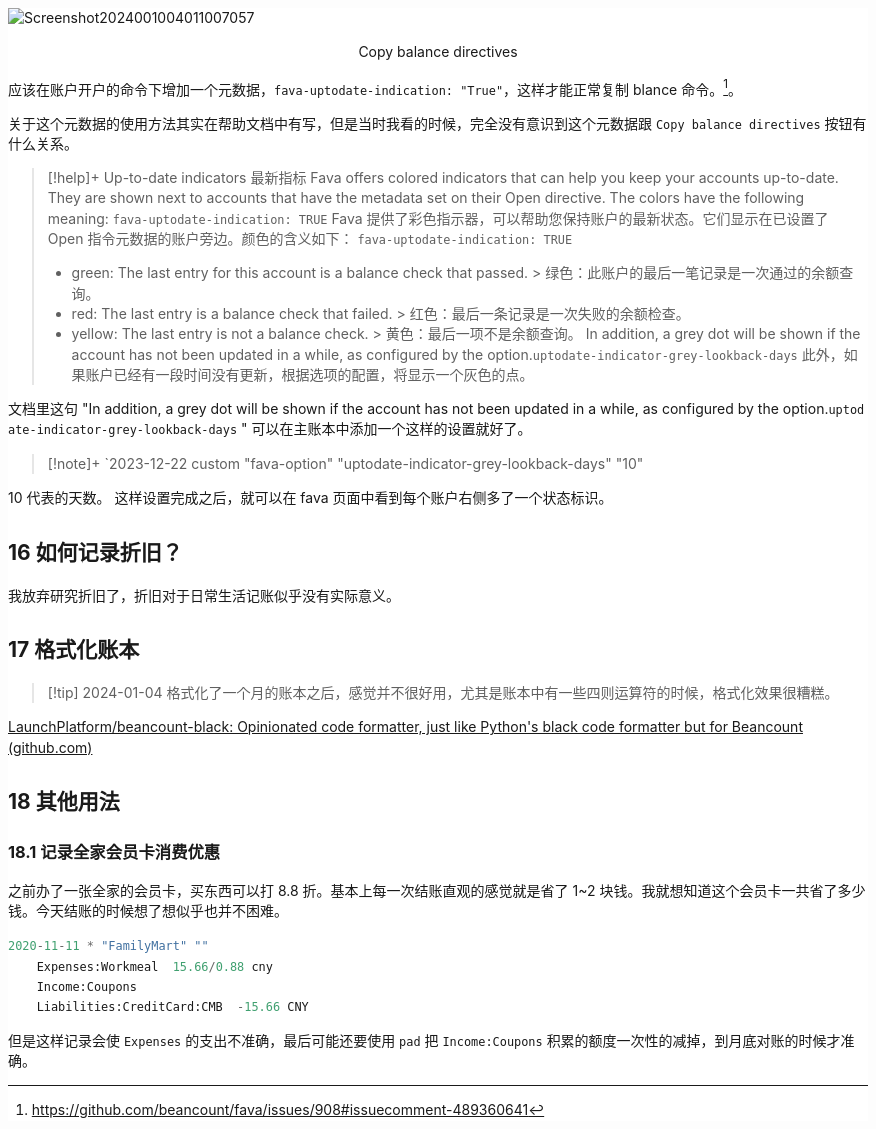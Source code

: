 ![Screenshot2024001004011007057](https://pic.237484.xyz/uPic/Screenshot2024001004011007057.png)
<center>Copy balance directives </center>

应该在账户开户的命令下增加一个元数据，`fava-uptodate-indication: "True"`，这样才能正常复制 blance 命令。[^2]。

关于这个元数据的使用方法其实在帮助文档中有写，但是当时我看的时候，完全没有意识到这个元数据跟 `Copy balance directives` 按钮有什么关系。

> [!help]+  Up-to-date indicators 最新指标
> Fava offers colored indicators that can help you keep your accounts up-to-date. They are shown next to accounts that have the metadata set on their Open directive. The colors have the following meaning: `fava-uptodate-indication: TRUE`
> Fava 提供了彩色指示器，可以帮助您保持账户的最新状态。它们显示在已设置了 Open 指令元数据的账户旁边。颜色的含义如下： `fava-uptodate-indication: TRUE`
> - green: The last entry for this account is a balance check that passed.
	> 绿色：此账户的最后一笔记录是一次通过的余额查询。
> - red: The last entry is a balance check that failed.
	> 红色：最后一条记录是一次失败的余额检查。
> - yellow: The last entry is not a balance check.
	> 黄色：最后一项不是余额查询。
In addition, a grey dot will be shown if the account has not been updated in a while, as configured by the option.`uptodate-indicator-grey-lookback-days`
此外，如果账户已经有一段时间没有更新，根据选项的配置，将显示一个灰色的点。

文档里这句 "In addition, a grey dot will be shown if the account has not been updated in a while, as configured by the option.`uptodate-indicator-grey-lookback-days` "
可以在主账本中添加一个这样的设置就好了。

> [!note]+
> `2023-12-22 custom "fava-option" "uptodate-indicator-grey-lookback-days" "10"

10 代表的天数。
这样设置完成之后，就可以在 fava 页面中看到每个账户右侧多了一个状态标识。

## 16 如何记录折旧？

我放弃研究折旧了，折旧对于日常生活记账似乎没有实际意义。

## 17 格式化账本

> [!tip] 2024-01-04
> 格式化了一个月的账本之后，感觉并不很好用，尤其是账本中有一些四则运算符的时候，格式化效果很糟糕。

[LaunchPlatform/beancount-black: Opinionated code formatter, just like Python's black code formatter but for Beancount (github.com)](https://github.com/LaunchPlatform/beancount-black)

## 18 其他用法

### 18.1 记录全家会员卡消费优惠

之前办了一张全家的会员卡，买东西可以打 8.8 折。基本上每一次结账直观的感觉就是省了 1~2 块钱。我就想知道这个会员卡一共省了多少钱。今天结账的时候想了想似乎也并不困难。

```python
2020-11-11 * "FamilyMart" ""
	Expenses:Workmeal  15.66/0.88 cny
	Income:Coupons   
	Liabilities:CreditCard:CMB  -15.66 CNY
```

但是这样记录会使 `Expenses` 的支出不准确，最后可能还要使用 `pad` 把 `Income:Coupons`
积累的额度一次性的减掉，到月底对账的时候才准确。

[^1]: [Beancount 语言语法 - Beancount 文档](https://beancount.github.io/docs/beancount_language_syntax.html#the-tag-stack)
[^2]: https://github.com/beancount/fava/issues/908#issuecomment-489360641
